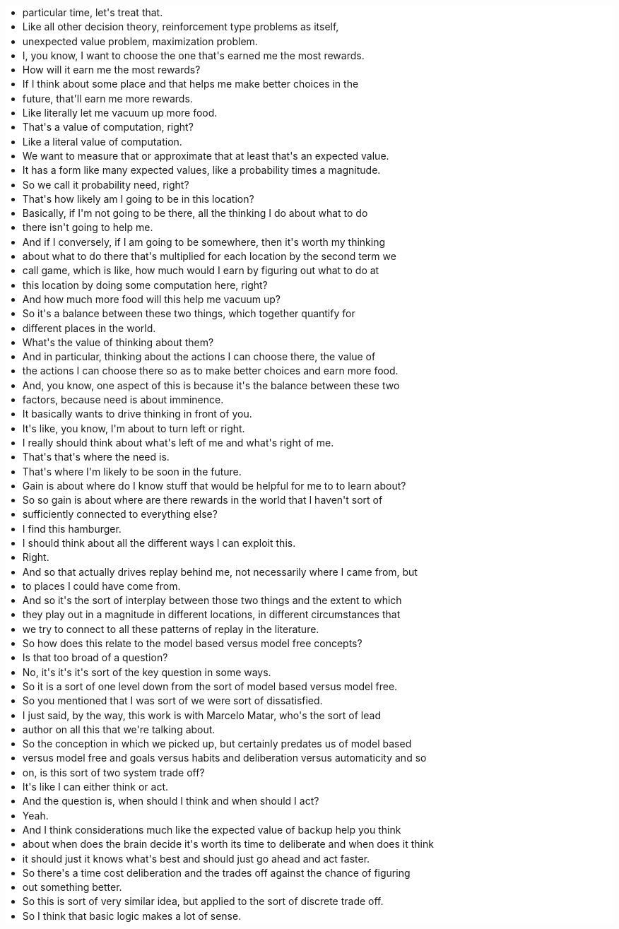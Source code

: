*  particular time, let's treat that.
*  Like all other decision theory, reinforcement type problems as itself,
*  unexpected value problem, maximization problem.
*  I, you know, I want to choose the one that's earned me the most rewards.
*  How will it earn me the most rewards?
*  If I think about some place and that helps me make better choices in the
*  future, that'll earn me more rewards.
*  Like literally let me vacuum up more food.
*  That's a value of computation, right?
*  Like a literal value of computation.
*  We want to measure that or approximate that at least that's an expected value.
*  It has a form like many expected values, like a probability times a magnitude.
*  So we call it probability need, right?
*  That's how likely am I going to be in this location?
*  Basically, if I'm not going to be there, all the thinking I do about what to do
*  there isn't going to help me.
*  And if I conversely, if I am going to be somewhere, then it's worth my thinking
*  about what to do there that's multiplied for each location by the second term we
*  call game, which is like, how much would I earn by figuring out what to do at
*  this location by doing some computation here, right?
*  And how much more food will this help me vacuum up?
*  So it's a balance between these two things, which together quantify for
*  different places in the world.
*  What's the value of thinking about them?
*  And in particular, thinking about the actions I can choose there, the value of
*  the actions I can choose there so as to make better choices and earn more food.
*  And, you know, one aspect of this is because it's the balance between these two
*  factors, because need is about imminence.
*  It basically wants to drive thinking in front of you.
*  It's like, you know, I'm about to turn left or right.
*  I really should think about what's left of me and what's right of me.
*  That's that's where the need is.
*  That's where I'm likely to be soon in the future.
*  Gain is about where do I know stuff that would be helpful for me to to learn about?
*  So so gain is about where are there rewards in the world that I haven't sort of
*  sufficiently connected to everything else?
*  I find this hamburger.
*  I should think about all the different ways I can exploit this.
*  Right.
*  And so that actually drives replay behind me, not necessarily where I came from, but
*  to places I could have come from.
*  And so it's the sort of interplay between those two things and the extent to which
*  they play out in a magnitude in different locations, in different circumstances that
*  we try to connect to all these patterns of replay in the literature.
*  So how does this relate to the model based versus model free concepts?
*  Is that too broad of a question?
*  No, it's it's it's sort of the key question in some ways.
*  So it is a sort of one level down from the sort of model based versus model free.
*  So you mentioned that I was sort of we were sort of dissatisfied.
*  I just said, by the way, this work is with Marcelo Matar, who's the sort of lead
*  author on all this that we're talking about.
*  So the conception in which we picked up, but certainly predates us of model based
*  versus model free and goals versus habits and deliberation versus automaticity and so
*  on, is this sort of two system trade off?
*  It's like I can either think or act.
*  And the question is, when should I think and when should I act?
*  Yeah.
*  And I think considerations much like the expected value of backup help you think
*  about when does the brain decide it's worth its time to deliberate and when does it think
*  it should just it knows what's best and should just go ahead and act faster.
*  So there's a time cost deliberation and the trades off against the chance of figuring
*  out something better.
*  So this is sort of very similar idea, but applied to the sort of discrete trade off.
*  So I think that basic logic makes a lot of sense.